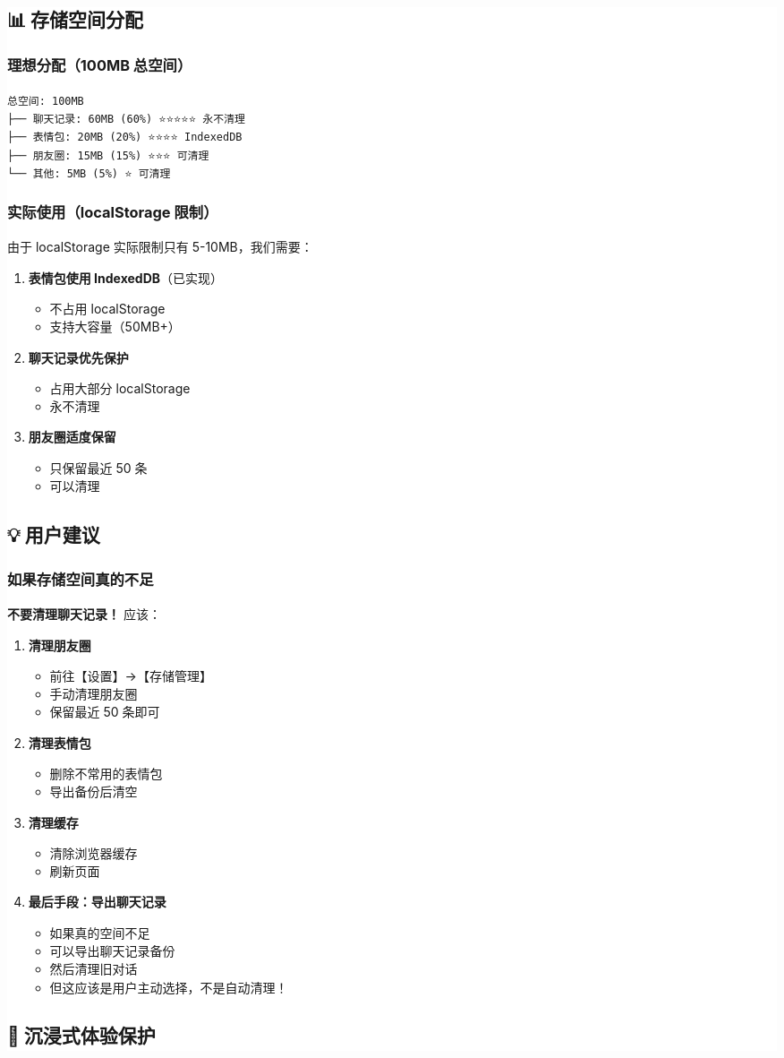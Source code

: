 ## 📊 存储空间分配

### 理想分配（100MB 总空间）

```
总空间: 100MB
├── 聊天记录: 60MB (60%) ⭐⭐⭐⭐⭐ 永不清理
├── 表情包: 20MB (20%) ⭐⭐⭐⭐ IndexedDB
├── 朋友圈: 15MB (15%) ⭐⭐⭐ 可清理
└── 其他: 5MB (5%) ⭐ 可清理
```

### 实际使用（localStorage 限制）

由于 localStorage 实际限制只有 5-10MB，我们需要：

1. **表情包使用 IndexedDB**（已实现）
   - 不占用 localStorage
   - 支持大容量（50MB+）

2. **聊天记录优先保护**
   - 占用大部分 localStorage
   - 永不清理

3. **朋友圈适度保留**
   - 只保留最近 50 条
   - 可以清理

## 💡 用户建议

### 如果存储空间真的不足

**不要清理聊天记录！** 应该：

1. **清理朋友圈**
   - 前往【设置】->【存储管理】
   - 手动清理朋友圈
   - 保留最近 50 条即可

2. **清理表情包**
   - 删除不常用的表情包
   - 导出备份后清空

3. **清理缓存**
   - 清除浏览器缓存
   - 刷新页面

4. **最后手段：导出聊天记录**
   - 如果真的空间不足
   - 可以导出聊天记录备份
   - 然后清理旧对话
   - 但这应该是用户主动选择，不是自动清理！

## 🎯 沉浸式体验保护
